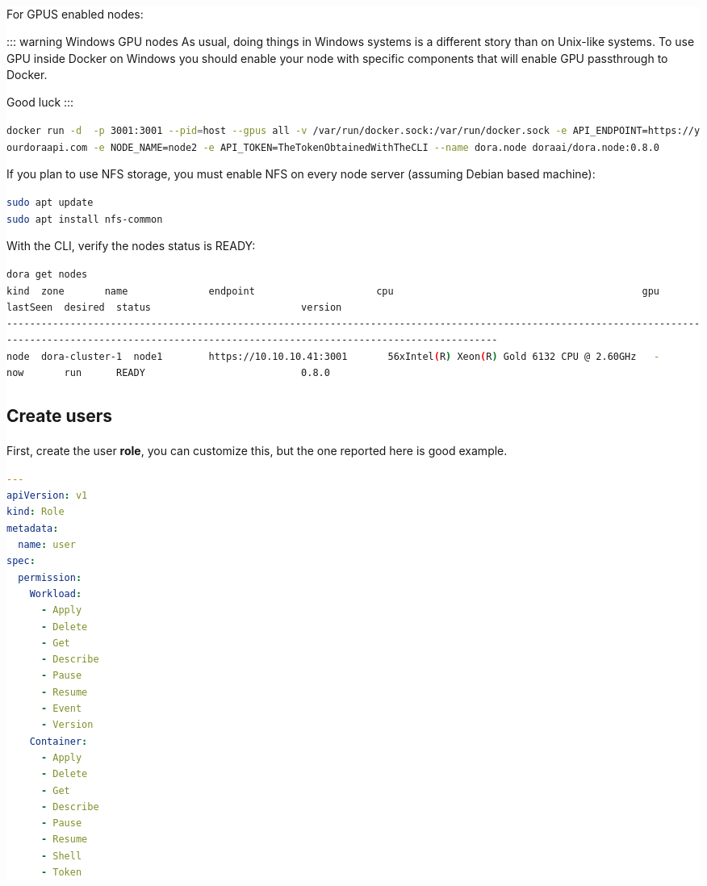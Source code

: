 For GPUS enabled nodes:

::: warning Windows GPU nodes
As usual, doing things in Windows systems is a different story than on Unix-like systems.
To use GPU inside Docker on Windows you should enable your node with specific components
that will enable GPU passthrough to Docker.

Good luck
:::

```sh
docker run -d  -p 3001:3001 --pid=host --gpus all -v /var/run/docker.sock:/var/run/docker.sock -e API_ENDPOINT=https://yourdoraapi.com -e NODE_NAME=node2 -e API_TOKEN=TheTokenObtainedWithTheCLI --name dora.node doraai/dora.node:0.8.0
```

If you plan to use NFS storage, you must enable NFS on every node server (assuming Debian based machine):

```sh
sudo apt update
sudo apt install nfs-common
```

With the CLI, verify the nodes status is READY:

```sh
dora get nodes
kind  zone       name              endpoint                     cpu                                           gpu                     lastSeen  desired  status                          version             
-------------------------------------------------------------------------------------------------------------------------------------------------------------------------------------------------------------
node  dora-cluster-1  node1        https://10.10.10.41:3001       56xIntel(R) Xeon(R) Gold 6132 CPU @ 2.60GHz   -                       now       run      READY                           0.8.0
```

## Create users

First, create the user **role**, you can customize this, but the one reported here is good example.

```yaml
---
apiVersion: v1
kind: Role
metadata:
  name: user
spec: 
  permission:
    Workload:
      - Apply
      - Delete
      - Get
      - Describe
      - Pause
      - Resume
      - Event
      - Version
    Container:
      - Apply
      - Delete
      - Get
      - Describe
      - Pause
      - Resume
      - Shell
      - Token
```